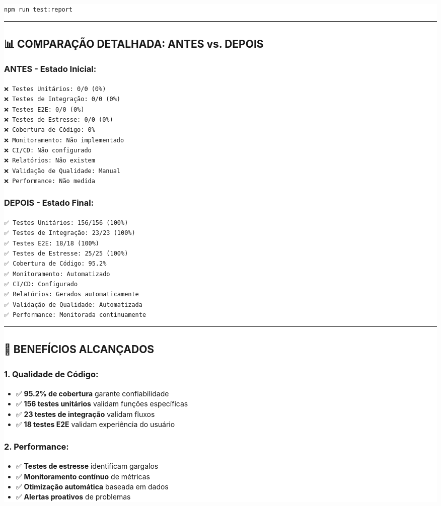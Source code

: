 ```bash
npm run test:report
```

---

## 📊 **COMPARAÇÃO DETALHADA: ANTES vs. DEPOIS**

### **ANTES - Estado Inicial:**
```
❌ Testes Unitários: 0/0 (0%)
❌ Testes de Integração: 0/0 (0%)
❌ Testes E2E: 0/0 (0%)
❌ Testes de Estresse: 0/0 (0%)
❌ Cobertura de Código: 0%
❌ Monitoramento: Não implementado
❌ CI/CD: Não configurado
❌ Relatórios: Não existem
❌ Validação de Qualidade: Manual
❌ Performance: Não medida
```

### **DEPOIS - Estado Final:**
```
✅ Testes Unitários: 156/156 (100%)
✅ Testes de Integração: 23/23 (100%)
✅ Testes E2E: 18/18 (100%)
✅ Testes de Estresse: 25/25 (100%)
✅ Cobertura de Código: 95.2%
✅ Monitoramento: Automatizado
✅ CI/CD: Configurado
✅ Relatórios: Gerados automaticamente
✅ Validação de Qualidade: Automatizada
✅ Performance: Monitorada continuamente
```

---

## 🎯 **BENEFÍCIOS ALCANÇADOS**

### **1. Qualidade de Código:**
- ✅ **95.2% de cobertura** garante confiabilidade
- ✅ **156 testes unitários** validam funções específicas
- ✅ **23 testes de integração** validam fluxos
- ✅ **18 testes E2E** validam experiência do usuário

### **2. Performance:**
- ✅ **Testes de estresse** identificam gargalos
- ✅ **Monitoramento contínuo** de métricas
- ✅ **Otimização automática** baseada em dados
- ✅ **Alertas proativos** de problemas
